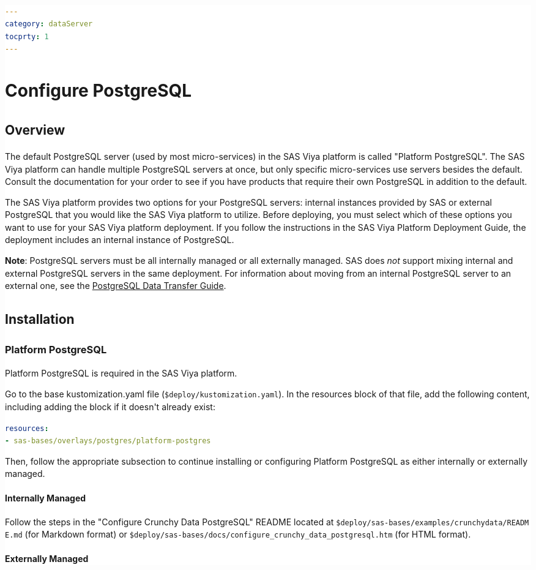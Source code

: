 ```yaml
---
category: dataServer
tocprty: 1
---
```


# Configure PostgreSQL

## Overview

The default PostgreSQL server (used by most micro-services) in the SAS Viya platform is called "Platform PostgreSQL". The SAS Viya platform can handle multiple PostgreSQL servers at once, but only specific micro-services use servers besides the default. Consult the documentation for your order to see if you have products that require their own PostgreSQL in addition to the default.

The SAS Viya platform provides two options for your PostgreSQL servers: internal instances provided by SAS or external PostgreSQL that you would like the SAS Viya platform to utilize. Before deploying, you must select which of these options you want to use for your SAS Viya platform deployment. If you follow the instructions in the SAS Viya Platform Deployment Guide, the deployment includes an internal instance of PostgreSQL.

**Note**: PostgreSQL servers must be all internally managed or all externally managed. SAS does *not* support mixing internal and external PostgreSQL servers in the same deployment.
For information about moving from an internal PostgreSQL server to an external one, see the [PostgreSQL Data Transfer Guide](https://go.documentation.sas.com/doc/en/itopscdc/default/pgdatamig/titlepage.htm).

## Installation

### Platform PostgreSQL

Platform PostgreSQL is required in the SAS Viya platform.

Go to the base kustomization.yaml file (`$deploy/kustomization.yaml`). In the resources block of that file, add the following content, including adding the block if it doesn't already exist:

```yaml
resources:
- sas-bases/overlays/postgres/platform-postgres
```

Then, follow the appropriate subsection to continue installing or configuring Platform PostgreSQL as either internally or externally managed.

#### Internally Managed

Follow the steps in the "Configure Crunchy Data PostgreSQL" README located at `$deploy/sas-bases/examples/crunchydata/README.md` (for Markdown format) or `$deploy/sas-bases/docs/configure_crunchy_data_postgresql.htm` (for HTML format).

#### Externally Managed
